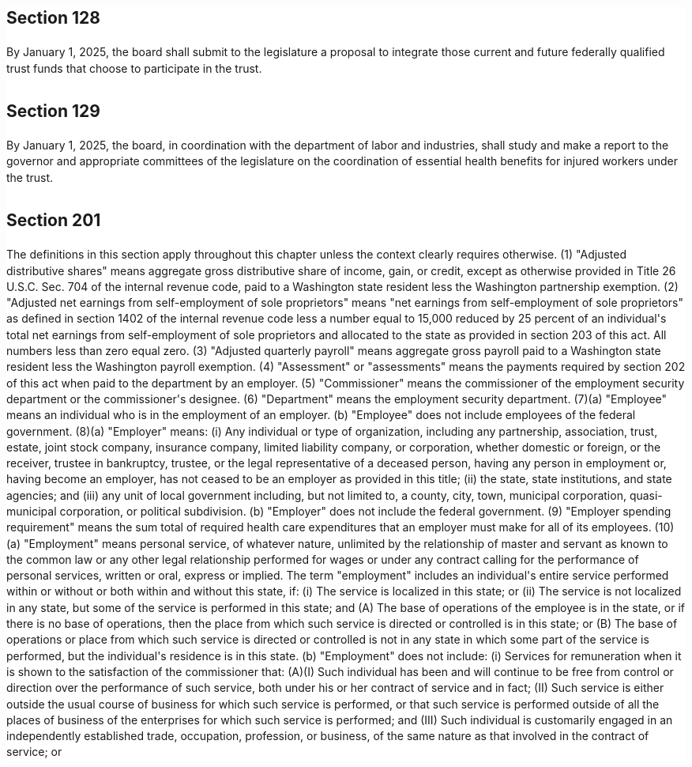 ## Section 128
By January 1, 2025, the board shall submit to the legislature a proposal to integrate those current and future federally qualified trust funds that choose to participate in the trust.

## Section 129
By January 1, 2025, the board, in coordination with the department of labor and industries, shall study and make a report to the governor and appropriate committees of the legislature on the coordination of essential health benefits for injured workers under the trust.

## Section 201
The definitions in this section apply throughout this chapter unless the context clearly requires otherwise.
(1) "Adjusted distributive shares" means aggregate gross distributive share of income, gain, or credit, except as otherwise provided in Title 26 U.S.C. Sec. 704 of the internal revenue code, paid to a Washington state resident less the Washington partnership exemption.
(2) "Adjusted net earnings from self-employment of sole proprietors" means "net earnings from self-employment of sole proprietors" as defined in section 1402 of the internal revenue code less a number equal to 15,000 reduced by 25 percent of an individual's total net earnings from self-employment of sole proprietors and allocated to the state as provided in section 203 of this act. All numbers less than zero equal zero.
(3) "Adjusted quarterly payroll" means aggregate gross payroll paid to a Washington state resident less the Washington payroll exemption.
(4) "Assessment" or "assessments" means the payments required by section 202 of this act when paid to the department by an employer.
(5) "Commissioner" means the commissioner of the employment security department or the commissioner's designee.
(6) "Department" means the employment security department.
(7)(a) "Employee" means an individual who is in the employment of an employer.
(b) "Employee" does not include employees of the federal government.
(8)(a) "Employer" means: (i) Any individual or type of organization, including any partnership, association, trust, estate, joint stock company, insurance company, limited liability company, or corporation, whether domestic or foreign, or the receiver, trustee in bankruptcy, trustee, or the legal representative of a deceased person, having any person in employment or, having become an employer, has not ceased to be an employer as provided in this title; (ii) the state, state institutions, and state agencies; and (iii) any unit of local government including, but not limited to, a county, city, town, municipal corporation, quasi-municipal corporation, or political subdivision.
(b) "Employer" does not include the federal government.
(9) "Employer spending requirement" means the sum total of required health care expenditures that an employer must make for all of its employees.
(10)(a) "Employment" means personal service, of whatever nature, unlimited by the relationship of master and servant as known to the common law or any other legal relationship performed for wages or under any contract calling for the performance of personal services, written or oral, express or implied. The term "employment" includes an individual's entire service performed within or without or both within and without this state, if:
(i) The service is localized in this state; or
(ii) The service is not localized in any state, but some of the service is performed in this state; and
(A) The base of operations of the employee is in the state, or if there is no base of operations, then the place from which such service is directed or controlled is in this state; or
(B) The base of operations or place from which such service is directed or controlled is not in any state in which some part of the service is performed, but the individual's residence is in this state.
(b) "Employment" does not include:
(i) Services for remuneration when it is shown to the satisfaction of the commissioner that:
(A)(I) Such individual has been and will continue to be free from control or direction over the performance of such service, both under his or her contract of service and in fact;
(II) Such service is either outside the usual course of business for which such service is performed, or that such service is performed outside of all the places of business of the enterprises for which such service is performed; and
(III) Such individual is customarily engaged in an independently established trade, occupation, profession, or business, of the same nature as that involved in the contract of service; or